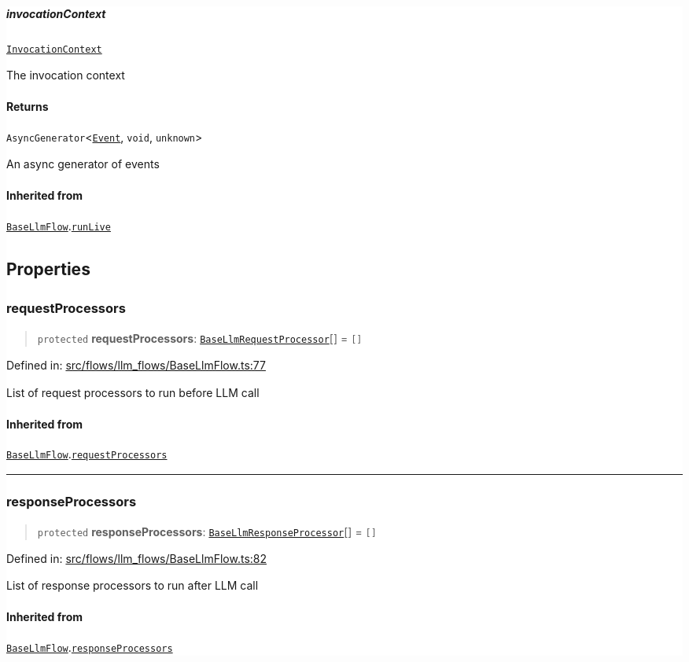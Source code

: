 ##### invocationContext

[`InvocationContext`](../../../../agents/InvocationContext/classes/InvocationContext.md)

The invocation context

#### Returns

`AsyncGenerator`\<[`Event`](../../../../events/Event/classes/Event.md), `void`, `unknown`\>

An async generator of events

#### Inherited from

[`BaseLlmFlow`](../../BaseLlmFlow/classes/BaseLlmFlow.md).[`runLive`](../../BaseLlmFlow/classes/BaseLlmFlow.md#runlive)

## Properties

### requestProcessors

> `protected` **requestProcessors**: [`BaseLlmRequestProcessor`](../../BaseLlmProcessor/interfaces/BaseLlmRequestProcessor.md)[] = `[]`

Defined in: [src/flows/llm\_flows/BaseLlmFlow.ts:77](https://github.com/njraladdin/adk-typescript/blob/main/src/flows/llm_flows/BaseLlmFlow.ts#L77)

List of request processors to run before LLM call

#### Inherited from

[`BaseLlmFlow`](../../BaseLlmFlow/classes/BaseLlmFlow.md).[`requestProcessors`](../../BaseLlmFlow/classes/BaseLlmFlow.md#requestprocessors)

***

### responseProcessors

> `protected` **responseProcessors**: [`BaseLlmResponseProcessor`](../../BaseLlmProcessor/interfaces/BaseLlmResponseProcessor.md)[] = `[]`

Defined in: [src/flows/llm\_flows/BaseLlmFlow.ts:82](https://github.com/njraladdin/adk-typescript/blob/main/src/flows/llm_flows/BaseLlmFlow.ts#L82)

List of response processors to run after LLM call

#### Inherited from

[`BaseLlmFlow`](../../BaseLlmFlow/classes/BaseLlmFlow.md).[`responseProcessors`](../../BaseLlmFlow/classes/BaseLlmFlow.md#responseprocessors)
